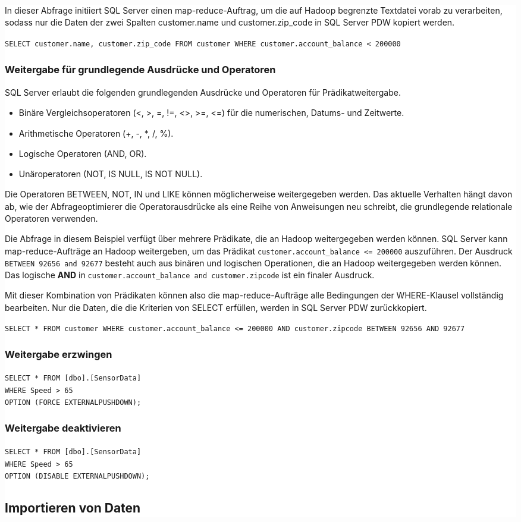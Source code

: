 In dieser Abfrage initiiert SQL Server einen map-reduce-Auftrag, um die auf Hadoop begrenzte Textdatei vorab zu verarbeiten, sodass nur die Daten der zwei Spalten customer.name und customer.zip_code in SQL Server PDW kopiert werden.

```
SELECT customer.name, customer.zip_code FROM customer WHERE customer.account_balance < 200000
```

### <a name="pushdown-for-basic-expressions-and-operators"></a>Weitergabe für grundlegende Ausdrücke und Operatoren

SQL Server erlaubt die folgenden grundlegenden Ausdrücke und Operatoren für Prädikatweitergabe.

+ Binäre Vergleichsoperatoren (\<, >, =, !=, <>, >=, <=) für die numerischen, Datums- und Zeitwerte.

+ Arithmetische Operatoren (+, -, *, /, %).

+ Logische Operatoren (AND, OR).

+ Unäroperatoren (NOT, IS NULL, IS NOT NULL).

Die Operatoren BETWEEN, NOT, IN und LIKE können möglicherweise weitergegeben werden. Das aktuelle Verhalten hängt davon ab, wie der Abfrageoptimierer die Operatorausdrücke als eine Reihe von Anweisungen neu schreibt, die grundlegende relationale Operatoren verwenden.

Die Abfrage in diesem Beispiel verfügt über mehrere Prädikate, die an Hadoop weitergegeben werden können. SQL Server kann map-reduce-Aufträge an Hadoop weitergeben, um das Prädikat `customer.account_balance <= 200000` auszuführen. Der Ausdruck `BETWEEN 92656 and 92677` besteht auch aus binären und logischen Operationen, die an Hadoop weitergegeben werden können. Das logische **AND** in `customer.account_balance and customer.zipcode` ist ein finaler Ausdruck.

Mit dieser Kombination von Prädikaten können also die map-reduce-Aufträge alle Bedingungen der WHERE-Klausel vollständig bearbeiten. Nur die Daten, die die Kriterien von SELECT erfüllen, werden in SQL Server PDW zurückkopiert.

```
SELECT * FROM customer WHERE customer.account_balance <= 200000 AND customer.zipcode BETWEEN 92656 AND 92677
```

### <a name="force-pushdown"></a>Weitergabe erzwingen

```
SELECT * FROM [dbo].[SensorData]
WHERE Speed > 65
OPTION (FORCE EXTERNALPUSHDOWN);
```

### <a name="disable-pushdown"></a>Weitergabe deaktivieren

```
SELECT * FROM [dbo].[SensorData]
WHERE Speed > 65
OPTION (DISABLE EXTERNALPUSHDOWN);
```

## <a name="import-data"></a>Importieren von Daten
